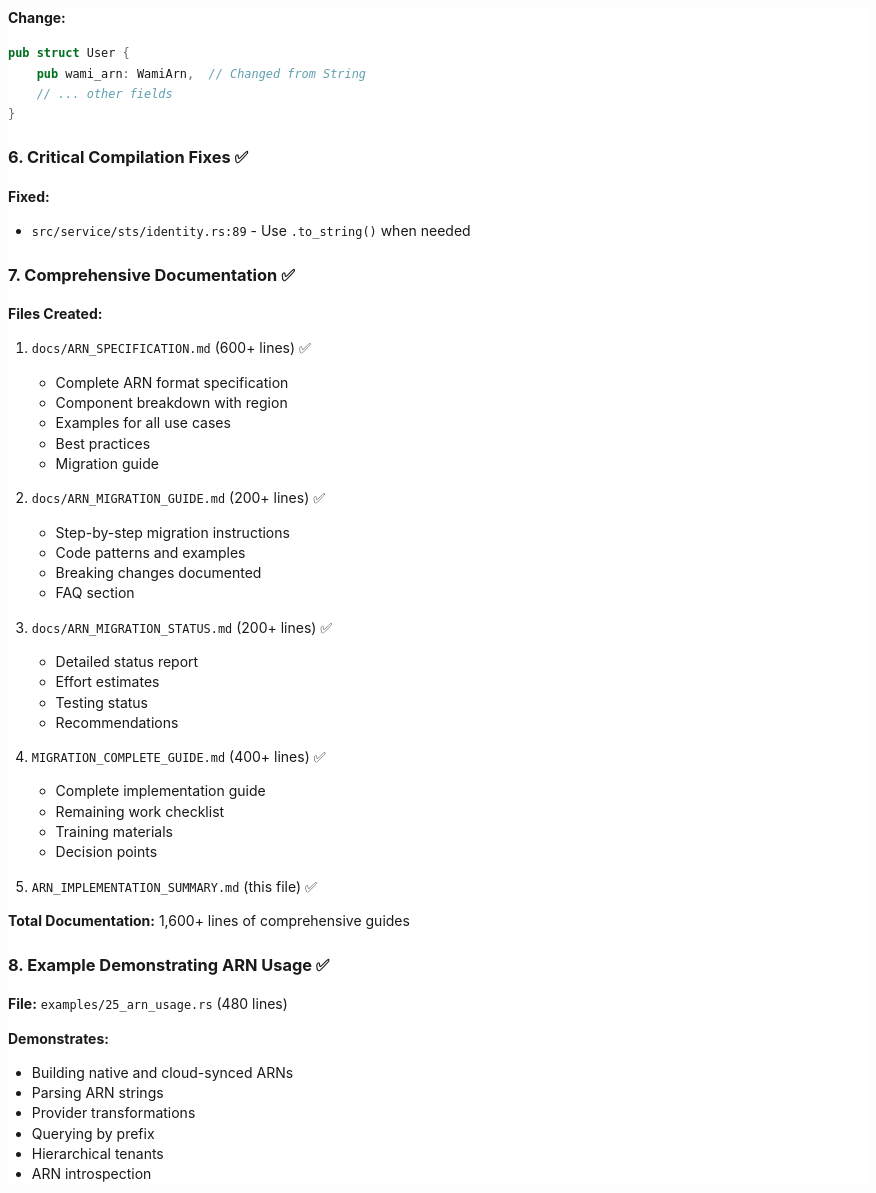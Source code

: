 **Change:**
```rust
pub struct User {
    pub wami_arn: WamiArn,  // Changed from String
    // ... other fields
}
```

### 6. Critical Compilation Fixes ✅
**Fixed:**
- `src/service/sts/identity.rs:89` - Use `.to_string()` when needed

### 7. Comprehensive Documentation ✅
**Files Created:**
1. `docs/ARN_SPECIFICATION.md` (600+ lines) ✅
   - Complete ARN format specification
   - Component breakdown with region
   - Examples for all use cases
   - Best practices
   - Migration guide

2. `docs/ARN_MIGRATION_GUIDE.md` (200+ lines) ✅
   - Step-by-step migration instructions
   - Code patterns and examples
   - Breaking changes documented
   - FAQ section

3. `docs/ARN_MIGRATION_STATUS.md` (200+ lines) ✅
   - Detailed status report
   - Effort estimates
   - Testing status
   - Recommendations

4. `MIGRATION_COMPLETE_GUIDE.md` (400+ lines) ✅
   - Complete implementation guide
   - Remaining work checklist
   - Training materials
   - Decision points

5. `ARN_IMPLEMENTATION_SUMMARY.md` (this file) ✅

**Total Documentation:** 1,600+ lines of comprehensive guides

### 8. Example Demonstrating ARN Usage ✅
**File:** `examples/25_arn_usage.rs` (480 lines)

**Demonstrates:**
- Building native and cloud-synced ARNs
- Parsing ARN strings
- Provider transformations
- Querying by prefix
- Hierarchical tenants
- ARN introspection
